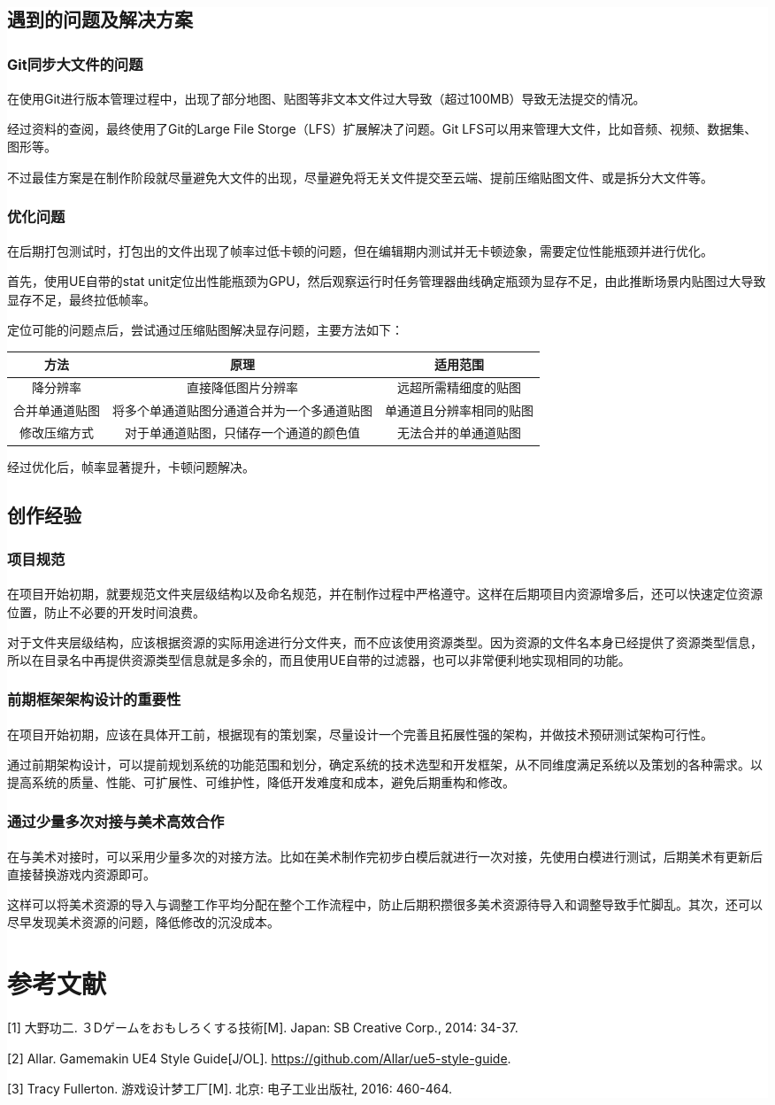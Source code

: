 ## 遇到的问题及解决方案

### Git同步大文件的问题

在使用Git进行版本管理过程中，出现了部分地图、贴图等非文本文件过大导致（超过100MB）导致无法提交的情况。

经过资料的查阅，最终使用了Git的Large File Storge（LFS）扩展解决了问题。Git LFS可以用来管理大文件，比如音频、视频、数据集、图形等。

不过最佳方案是在制作阶段就尽量避免大文件的出现，尽量避免将无关文件提交至云端、提前压缩贴图文件、或是拆分大文件等。

### 优化问题

在后期打包测试时，打包出的文件出现了帧率过低卡顿的问题，但在编辑期内测试并无卡顿迹象，需要定位性能瓶颈并进行优化。

首先，使用UE自带的stat unit定位出性能瓶颈为GPU，然后观察运行时任务管理器曲线确定瓶颈为显存不足，由此推断场景内贴图过大导致显存不足，最终拉低帧率。

定位可能的问题点后，尝试通过压缩贴图解决显存问题，主要方法如下：

|      方法      |                    原理                    |         适用范围         |
| :------------: | :----------------------------------------: | :----------------------: |
|    降分辨率    |             直接降低图片分辨率             |   远超所需精细度的贴图   |
| 合并单通道贴图 | 将多个单通道贴图分通道合并为一个多通道贴图 | 单通道且分辨率相同的贴图 |
|  修改压缩方式  |   对于单通道贴图，只储存一个通道的颜色值   |   无法合并的单通道贴图   |

经过优化后，帧率显著提升，卡顿问题解决。

## 创作经验

### 项目规范

在项目开始初期，就要规范文件夹层级结构以及命名规范，并在制作过程中严格遵守。这样在后期项目内资源增多后，还可以快速定位资源位置，防止不必要的开发时间浪费。

对于文件夹层级结构，应该根据资源的实际用途进行分文件夹，而不应该使用资源类型。因为资源的文件名本身已经提供了资源类型信息，所以在目录名中再提供资源类型信息就是多余的，而且使用UE自带的过滤器，也可以非常便利地实现相同的功能。

### 前期框架架构设计的重要性

在项目开始初期，应该在具体开工前，根据现有的策划案，尽量设计一个完善且拓展性强的架构，并做技术预研测试架构可行性。

通过前期架构设计，可以提前规划系统的功能范围和划分，确定系统的技术选型和开发框架，从不同维度满足系统以及策划的各种需求。以提高系统的质量、性能、可扩展性、可维护性，降低开发难度和成本，避免后期重构和修改。

### 通过少量多次对接与美术高效合作

在与美术对接时，可以采用少量多次的对接方法。比如在美术制作完初步白模后就进行一次对接，先使用白模进行测试，后期美术有更新后直接替换游戏内资源即可。

这样可以将美术资源的导入与调整工作平均分配在整个工作流程中，防止后期积攒很多美术资源待导入和调整导致手忙脚乱。其次，还可以尽早发现美术资源的问题，降低修改的沉没成本。

# 参考文献

[1]    大野功二. ３Dゲームをおもしろくする技術[M]. Japan: SB Creative Corp., 2014: 34-37.

[2]    Allar. Gamemakin UE4 Style Guide[J/OL]. https://github.com/Allar/ue5-style-guide.

[3]    Tracy Fullerton. 游戏设计梦工厂[M]. 北京: 电子工业出版社, 2016: 460-464.